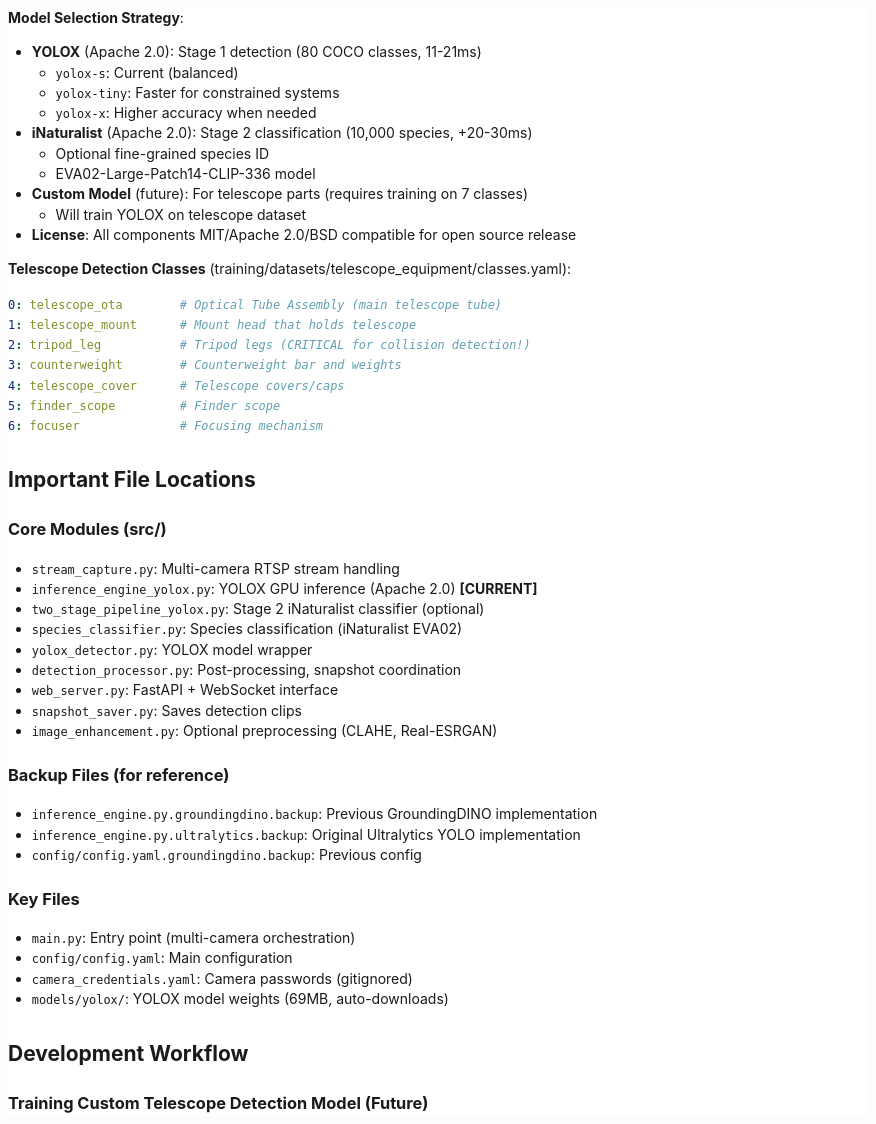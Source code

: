 **Model Selection Strategy**:
- **YOLOX** (Apache 2.0): Stage 1 detection (80 COCO classes, 11-21ms)
  - `yolox-s`: Current (balanced)
  - `yolox-tiny`: Faster for constrained systems
  - `yolox-x`: Higher accuracy when needed
- **iNaturalist** (Apache 2.0): Stage 2 classification (10,000 species, +20-30ms)
  - Optional fine-grained species ID
  - EVA02-Large-Patch14-CLIP-336 model
- **Custom Model** (future): For telescope parts (requires training on 7 classes)
  - Will train YOLOX on telescope dataset
- **License**: All components MIT/Apache 2.0/BSD compatible for open source release

**Telescope Detection Classes** (training/datasets/telescope_equipment/classes.yaml):
```yaml
0: telescope_ota        # Optical Tube Assembly (main telescope tube)
1: telescope_mount      # Mount head that holds telescope
2: tripod_leg           # Tripod legs (CRITICAL for collision detection!)
3: counterweight        # Counterweight bar and weights
4: telescope_cover      # Telescope covers/caps
5: finder_scope         # Finder scope
6: focuser              # Focusing mechanism
```

## Important File Locations

### Core Modules (src/)
- `stream_capture.py`: Multi-camera RTSP stream handling
- `inference_engine_yolox.py`: YOLOX GPU inference (Apache 2.0) **[CURRENT]**
- `two_stage_pipeline_yolox.py`: Stage 2 iNaturalist classifier (optional)
- `species_classifier.py`: Species classification (iNaturalist EVA02)
- `yolox_detector.py`: YOLOX model wrapper
- `detection_processor.py`: Post-processing, snapshot coordination
- `web_server.py`: FastAPI + WebSocket interface
- `snapshot_saver.py`: Saves detection clips
- `image_enhancement.py`: Optional preprocessing (CLAHE, Real-ESRGAN)

### Backup Files (for reference)
- `inference_engine.py.groundingdino.backup`: Previous GroundingDINO implementation
- `inference_engine.py.ultralytics.backup`: Original Ultralytics YOLO implementation
- `config/config.yaml.groundingdino.backup`: Previous config

### Key Files
- `main.py`: Entry point (multi-camera orchestration)
- `config/config.yaml`: Main configuration
- `camera_credentials.yaml`: Camera passwords (gitignored)
- `models/yolox/`: YOLOX model weights (69MB, auto-downloads)

## Development Workflow

### Training Custom Telescope Detection Model (Future)
